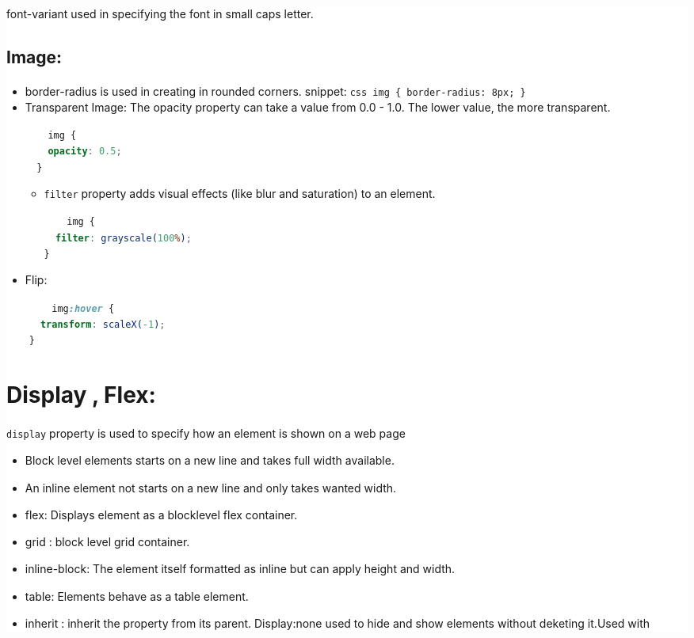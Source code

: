 font-variant used in specifying the font in small caps letter.

## Image:
- border-radius is used in creating in rounded corners.
  	snippet:
  		```css
			img {
			  border-radius: 8px;
			}
  		```
- Transparent Image: The opacity property can take a value from 0.0 - 1.0. The lower value, the more transparent.
  ```css
	  img {
	  opacity: 0.5;
	}
  ```
  - `filter` property adds visual effects (like blur and saturation) to an element.
    ```css
	    img {
	  filter: grayscale(100%);
	}
    ```
- Flip:

```css
	    img:hover {
	  transform: scaleX(-1);
	}
```

# Display , Flex:

`display` property is used to specify how an element is shown on a web page
- Block level elements starts on a new line and takes full width available.

- An inline element not starts on a new line and only takes wanted width.
- flex: Displays element as a blocklevel flex container.
- grid : block level grid container.
- inline-block: The element itself formatted as inline but can apply height and width.
- table: Elements behave as a table element.
- inherit : inherit the property from its parent.
Display:none used to hide and show elements without deketing it.Used with <script>.

## Flex
`Flex` has made the responsive layout an eaasy task.It has container and its element.
```css
	.flex-container {
	  display: flex;
	}
```
- flex properties(For containers):
  1. flex-direction: Defines in which direction the container wants to stack the flex items.row or column.Default calue is row.
   Ex:
  ```css
	  .flex-container {
	  display: flex;
	  flex-direction: column;
	}
  ``` 
  2.  flex-direction: column-reverse: AMkes the element inside in reverse order in terms of column.
  ```css
    .flex-container {
  ```